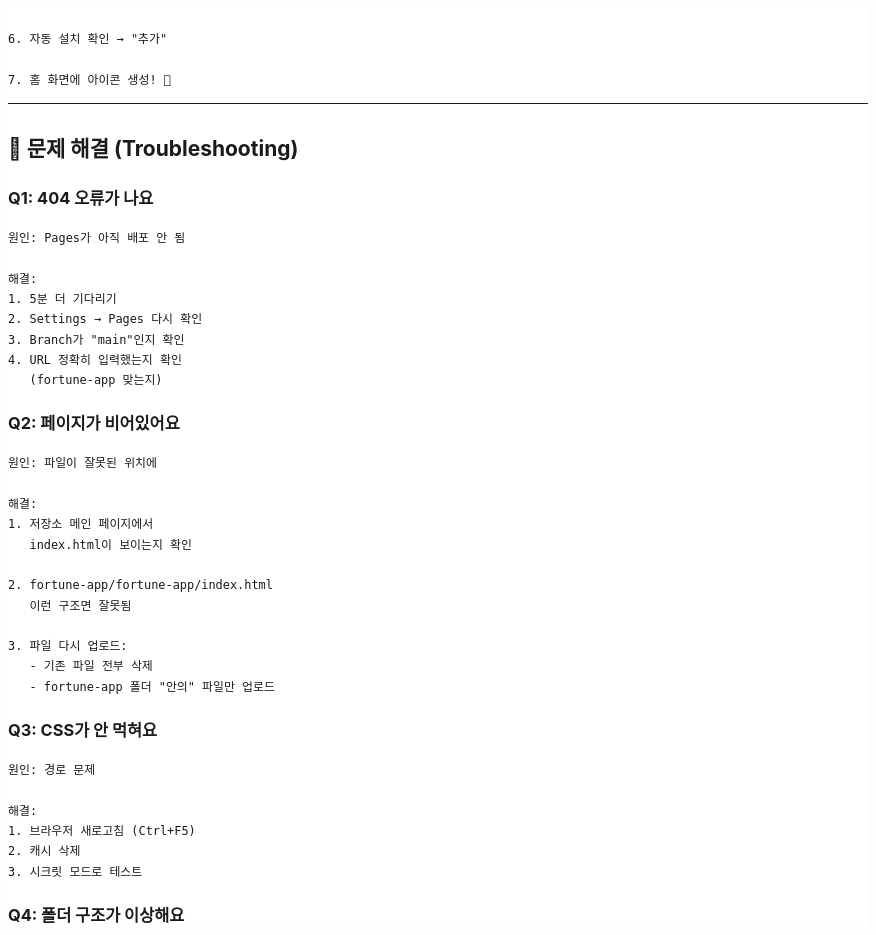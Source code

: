 ```

6. 자동 설치 확인 → "추가"

7. 홈 화면에 아이콘 생성! 📱
```

---

## 🔧 문제 해결 (Troubleshooting)

### Q1: 404 오류가 나요

```
원인: Pages가 아직 배포 안 됨

해결:
1. 5분 더 기다리기
2. Settings → Pages 다시 확인
3. Branch가 "main"인지 확인
4. URL 정확히 입력했는지 확인
   (fortune-app 맞는지)
```

### Q2: 페이지가 비어있어요

```
원인: 파일이 잘못된 위치에

해결:
1. 저장소 메인 페이지에서
   index.html이 보이는지 확인
   
2. fortune-app/fortune-app/index.html
   이런 구조면 잘못됨
   
3. 파일 다시 업로드:
   - 기존 파일 전부 삭제
   - fortune-app 폴더 "안의" 파일만 업로드
```

### Q3: CSS가 안 먹혀요

```
원인: 경로 문제

해결:
1. 브라우저 새로고침 (Ctrl+F5)
2. 캐시 삭제
3. 시크릿 모드로 테스트
```

### Q4: 폴더 구조가 이상해요

